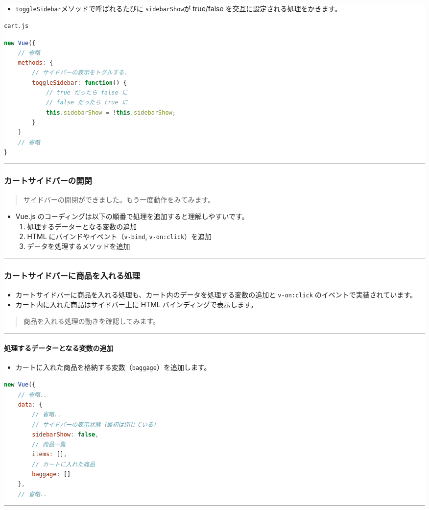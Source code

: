 
* `toggleSidebar`メソッドで呼ばれるたびに `sidebarShow`が true/false を交互に設定される処理をかきます。

`cart.js`

```javascript
new Vue({
    // 省略
    methods: {
        // サイドバーの表示をトグルする.
        toggleSidebar: function() {
            // true だったら false に
            // false だったら true に
            this.sidebarShow = !this.sidebarShow;
        }
    }
    // 省略
}
```

---
### カートサイドバーの開閉

> サイドバーの開閉ができました。もう一度動作をみてみます。

* Vue.js のコーディングは以下の順番で処理を追加すると理解しやすいです。
    1. 処理するデーターとなる変数の追加
    2. HTML にバインドやイベント（`v-bind`, `v-on:click`）を追加
    3. データを処理するメソッドを追加

---

### カートサイドバーに商品を入れる処理

* カートサイドバーに商品を入れる処理も、カート内のデータを処理する変数の追加と `v-on:click` のイベントで実装されています。
* カート内に入れた商品はサイドバー上に HTML バインディングで表示します。

> 商品を入れる処理の動きを確認してみます。

---

#### 処理するデーターとなる変数の追加

* カートに入れた商品を格納する変数（`baggage`）を追加します。

```javascript
new Vue({
    // 省略..
    data: {
        // 省略..
        // サイドバーの表示状態（最初は閉じている）
        sidebarShow: false,
        // 商品一覧
        items: [],
        // カートに入れた商品
        baggage: []
    },
    // 省略..
```

---